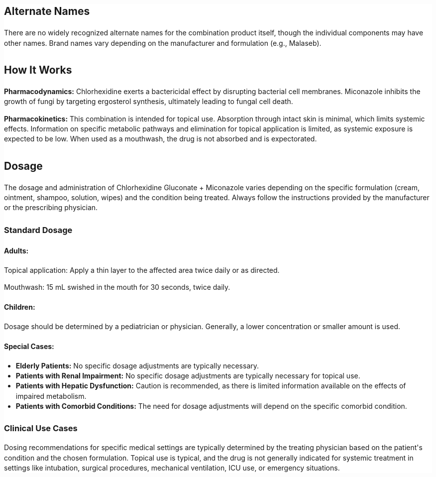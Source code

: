 ## **Alternate Names**

There are no widely recognized alternate names for the combination product itself, though the individual components may have other names. Brand names vary depending on the manufacturer and formulation (e.g., Malaseb).

## **How It Works**

**Pharmacodynamics:** Chlorhexidine exerts a bactericidal effect by disrupting bacterial cell membranes. Miconazole inhibits the growth of fungi by targeting ergosterol synthesis, ultimately leading to fungal cell death.

**Pharmacokinetics:**  This combination is intended for topical use.  Absorption through intact skin is minimal, which limits systemic effects.  Information on specific metabolic pathways and elimination for topical application is limited, as systemic exposure is expected to be low.  When used as a mouthwash, the drug is not absorbed and is expectorated.


## **Dosage**

The dosage and administration of Chlorhexidine Gluconate + Miconazole varies depending on the specific formulation (cream, ointment, shampoo, solution, wipes) and the condition being treated. Always follow the instructions provided by the manufacturer or the prescribing physician.

### **Standard Dosage**

#### **Adults:**

Topical application: Apply a thin layer to the affected area twice daily or as directed.

Mouthwash: 15 mL swished in the mouth for 30 seconds, twice daily.

#### **Children:**

Dosage should be determined by a pediatrician or physician. Generally, a lower concentration or smaller amount is used.

#### **Special Cases:**

*   **Elderly Patients:**  No specific dosage adjustments are typically necessary.
*   **Patients with Renal Impairment:** No specific dosage adjustments are typically necessary for topical use.
*   **Patients with Hepatic Dysfunction:** Caution is recommended, as there is limited information available on the effects of impaired metabolism.
*   **Patients with Comorbid Conditions:** The need for dosage adjustments will depend on the specific comorbid condition.

### **Clinical Use Cases**

Dosing recommendations for specific medical settings are typically determined by the treating physician based on the patient's condition and the chosen formulation.  Topical use is typical, and the drug is not generally indicated for systemic treatment in settings like intubation, surgical procedures, mechanical ventilation, ICU use, or emergency situations.
